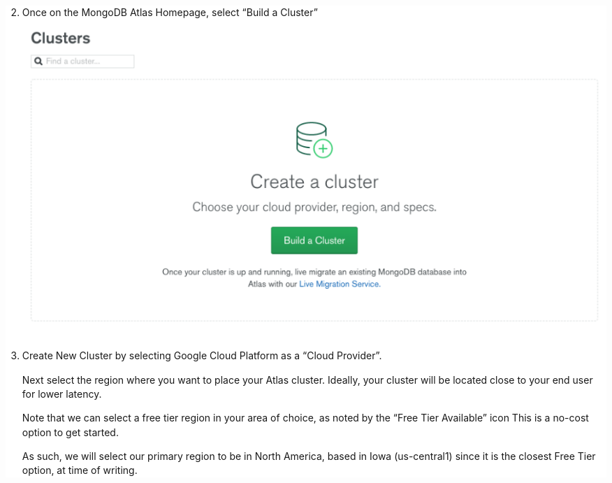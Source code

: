 2.  Once on the MongoDB Atlas Homepage, select “Build a Cluster”

    ![image](images/imageXX.png)

3.  Create New Cluster by selecting Google Cloud Platform as a “Cloud Provider”.

    Next select the region where you want to place your Atlas cluster.  Ideally, your cluster will be located close to your end user for lower latency.

    Note that we can select a free tier region in your area of choice, as noted by the “Free Tier Available” icon  This is a no-cost option to get started.

    As such, we will select our primary region to be in North America, based in Iowa (us-central1) since it is the closest Free Tier option, at time of writing.
